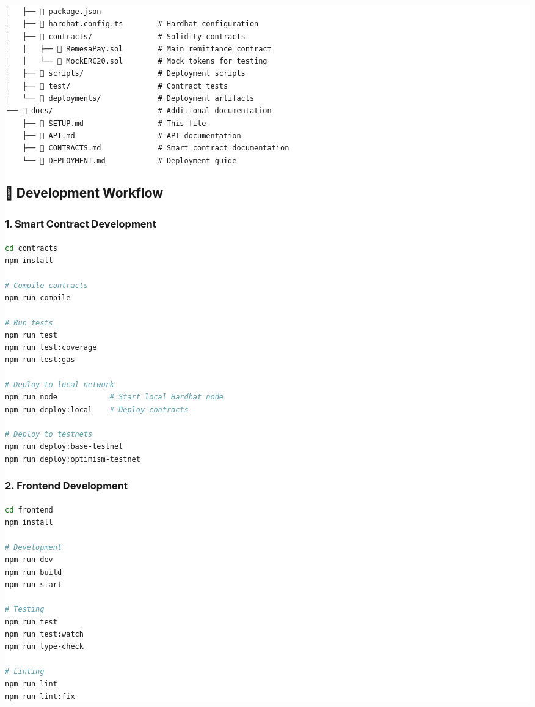 ```
│   ├── 📄 package.json
│   ├── 📄 hardhat.config.ts        # Hardhat configuration
│   ├── 📁 contracts/               # Solidity contracts
│   │   ├── 📄 RemesaPay.sol        # Main remittance contract
│   │   └── 📄 MockERC20.sol        # Mock tokens for testing
│   ├── 📁 scripts/                 # Deployment scripts
│   ├── 📁 test/                    # Contract tests
│   └── 📁 deployments/             # Deployment artifacts
└── 📁 docs/                        # Additional documentation
    ├── 📄 SETUP.md                 # This file
    ├── 📄 API.md                   # API documentation
    ├── 📄 CONTRACTS.md             # Smart contract documentation
    └── 📄 DEPLOYMENT.md            # Deployment guide
```

## 🔄 Development Workflow

### 1. Smart Contract Development

```bash
cd contracts
npm install

# Compile contracts
npm run compile

# Run tests
npm run test
npm run test:coverage
npm run test:gas

# Deploy to local network
npm run node            # Start local Hardhat node
npm run deploy:local    # Deploy contracts

# Deploy to testnets
npm run deploy:base-testnet
npm run deploy:optimism-testnet
```

### 2. Frontend Development

```bash
cd frontend
npm install

# Development
npm run dev
npm run build
npm run start

# Testing
npm run test
npm run test:watch
npm run type-check

# Linting
npm run lint
npm run lint:fix
```
